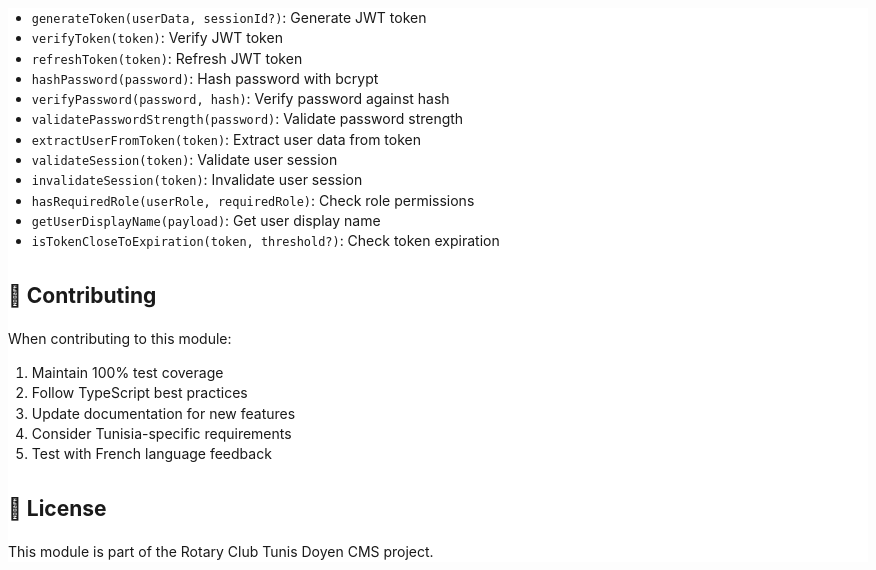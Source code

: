 - `generateToken(userData, sessionId?)`: Generate JWT token
- `verifyToken(token)`: Verify JWT token
- `refreshToken(token)`: Refresh JWT token
- `hashPassword(password)`: Hash password with bcrypt
- `verifyPassword(password, hash)`: Verify password against hash
- `validatePasswordStrength(password)`: Validate password strength
- `extractUserFromToken(token)`: Extract user data from token
- `validateSession(token)`: Validate user session
- `invalidateSession(token)`: Invalidate user session
- `hasRequiredRole(userRole, requiredRole)`: Check role permissions
- `getUserDisplayName(payload)`: Get user display name
- `isTokenCloseToExpiration(token, threshold?)`: Check token expiration

## 🤝 Contributing

When contributing to this module:

1. Maintain 100% test coverage
2. Follow TypeScript best practices
3. Update documentation for new features
4. Consider Tunisia-specific requirements
5. Test with French language feedback

## 📄 License

This module is part of the Rotary Club Tunis Doyen CMS project.
